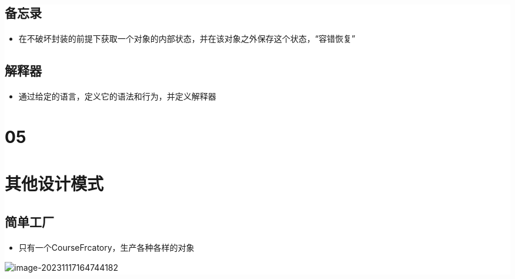 
## 备忘录

- 在不破坏封装的前提下获取一个对象的内部状态，并在该对象之外保存这个状态，“容错恢复”


## 解释器

- 通过给定的语言，定义它的语法和行为，并定义解释器






# 05

# 其他设计模式

## 简单工厂

- 只有一个CourseFrcatory，生产各种各样的对象

![image-20231117164744182](C:\Users\31067\AppData\Roaming\Typora\typora-user-images\image-20231117164744182.png)





